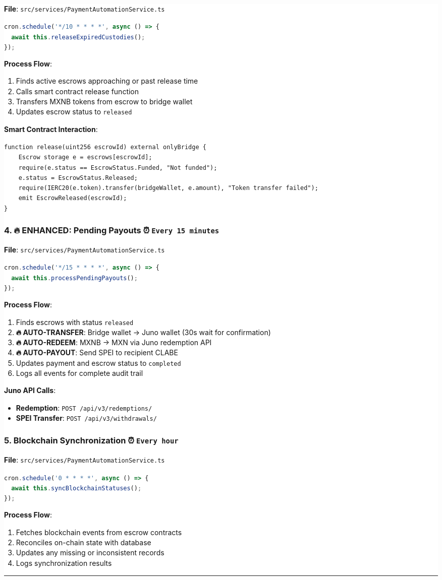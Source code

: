 **File**: `src/services/PaymentAutomationService.ts`
```typescript
cron.schedule('*/10 * * * *', async () => {
  await this.releaseExpiredCustodies();
});
```

**Process Flow**:
1. Finds active escrows approaching or past release time
2. Calls smart contract release function
3. Transfers MXNB tokens from escrow to bridge wallet
4. Updates escrow status to `released`

**Smart Contract Interaction**:
```solidity
function release(uint256 escrowId) external onlyBridge {
    Escrow storage e = escrows[escrowId];
    require(e.status == EscrowStatus.Funded, "Not funded");
    e.status = EscrowStatus.Released;
    require(IERC20(e.token).transfer(bridgeWallet, e.amount), "Token transfer failed");
    emit EscrowReleased(escrowId);
}
```

### **4. 🔥 ENHANCED: Pending Payouts** ⏰ `Every 15 minutes`

**File**: `src/services/PaymentAutomationService.ts`
```typescript
cron.schedule('*/15 * * * *', async () => {
  await this.processPendingPayouts();
});
```

**Process Flow**:
1. Finds escrows with status `released`
2. **🔥 AUTO-TRANSFER**: Bridge wallet → Juno wallet (30s wait for confirmation)
3. **🔥 AUTO-REDEEM**: MXNB → MXN via Juno redemption API
4. **🔥 AUTO-PAYOUT**: Send SPEI to recipient CLABE
5. Updates payment and escrow status to `completed`
6. Logs all events for complete audit trail

**Juno API Calls**:
- **Redemption**: `POST /api/v3/redemptions/`
- **SPEI Transfer**: `POST /api/v3/withdrawals/`

### **5. Blockchain Synchronization** ⏰ `Every hour`

**File**: `src/services/PaymentAutomationService.ts`
```typescript
cron.schedule('0 * * * *', async () => {
  await this.syncBlockchainStatuses();
});
```

**Process Flow**:
1. Fetches blockchain events from escrow contracts
2. Reconciles on-chain state with database
3. Updates any missing or inconsistent records
4. Logs synchronization results

---